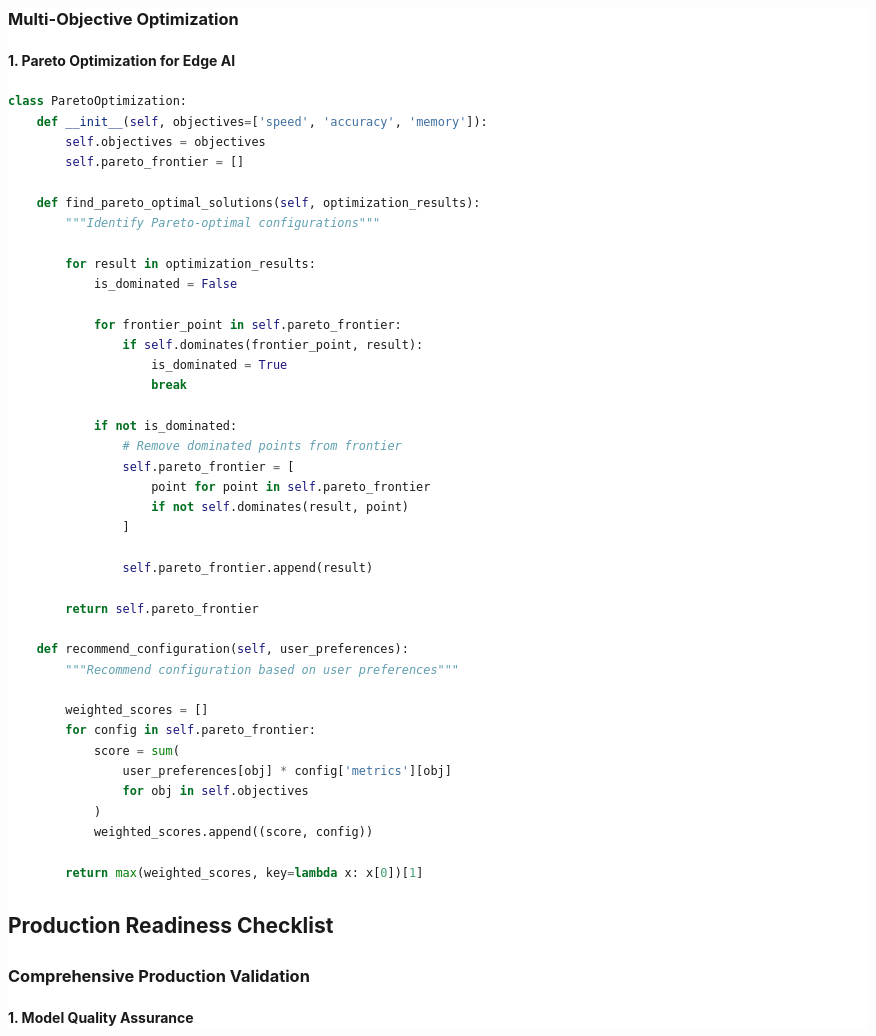 ### Multi-Objective Optimization

#### 1. Pareto Optimization for Edge AI

```python
class ParetoOptimization:
    def __init__(self, objectives=['speed', 'accuracy', 'memory']):
        self.objectives = objectives
        self.pareto_frontier = []
    
    def find_pareto_optimal_solutions(self, optimization_results):
        """Identify Pareto-optimal configurations"""
        
        for result in optimization_results:
            is_dominated = False
            
            for frontier_point in self.pareto_frontier:
                if self.dominates(frontier_point, result):
                    is_dominated = True
                    break
            
            if not is_dominated:
                # Remove dominated points from frontier
                self.pareto_frontier = [
                    point for point in self.pareto_frontier 
                    if not self.dominates(result, point)
                ]
                
                self.pareto_frontier.append(result)
        
        return self.pareto_frontier
    
    def recommend_configuration(self, user_preferences):
        """Recommend configuration based on user preferences"""
        
        weighted_scores = []
        for config in self.pareto_frontier:
            score = sum(
                user_preferences[obj] * config['metrics'][obj] 
                for obj in self.objectives
            )
            weighted_scores.append((score, config))
        
        return max(weighted_scores, key=lambda x: x[0])[1]
```

## Production Readiness Checklist

### Comprehensive Production Validation

#### 1. Model Quality Assurance
